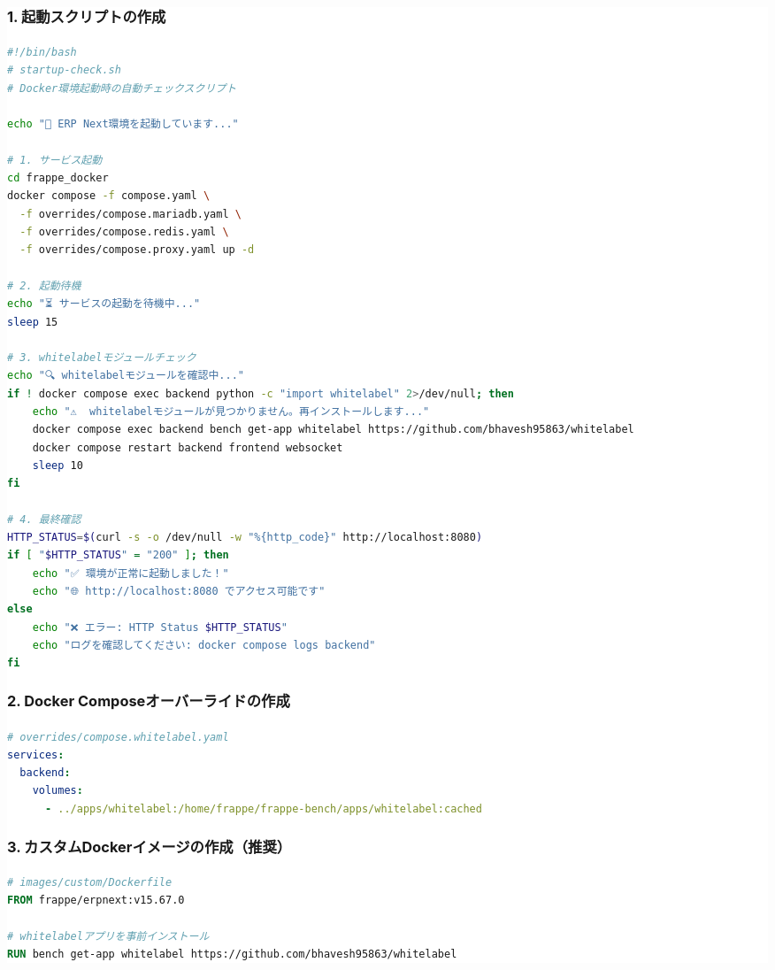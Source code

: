 ### 1. 起動スクリプトの作成
```bash
#!/bin/bash
# startup-check.sh
# Docker環境起動時の自動チェックスクリプト

echo "🚀 ERP Next環境を起動しています..."

# 1. サービス起動
cd frappe_docker
docker compose -f compose.yaml \
  -f overrides/compose.mariadb.yaml \
  -f overrides/compose.redis.yaml \
  -f overrides/compose.proxy.yaml up -d

# 2. 起動待機
echo "⏳ サービスの起動を待機中..."
sleep 15

# 3. whitelabelモジュールチェック
echo "🔍 whitelabelモジュールを確認中..."
if ! docker compose exec backend python -c "import whitelabel" 2>/dev/null; then
    echo "⚠️  whitelabelモジュールが見つかりません。再インストールします..."
    docker compose exec backend bench get-app whitelabel https://github.com/bhavesh95863/whitelabel
    docker compose restart backend frontend websocket
    sleep 10
fi

# 4. 最終確認
HTTP_STATUS=$(curl -s -o /dev/null -w "%{http_code}" http://localhost:8080)
if [ "$HTTP_STATUS" = "200" ]; then
    echo "✅ 環境が正常に起動しました！"
    echo "🌐 http://localhost:8080 でアクセス可能です"
else
    echo "❌ エラー: HTTP Status $HTTP_STATUS"
    echo "ログを確認してください: docker compose logs backend"
fi
```

### 2. Docker Composeオーバーライドの作成
```yaml
# overrides/compose.whitelabel.yaml
services:
  backend:
    volumes:
      - ../apps/whitelabel:/home/frappe/frappe-bench/apps/whitelabel:cached
```

### 3. カスタムDockerイメージの作成（推奨）
```dockerfile
# images/custom/Dockerfile
FROM frappe/erpnext:v15.67.0

# whitelabelアプリを事前インストール
RUN bench get-app whitelabel https://github.com/bhavesh95863/whitelabel
```

